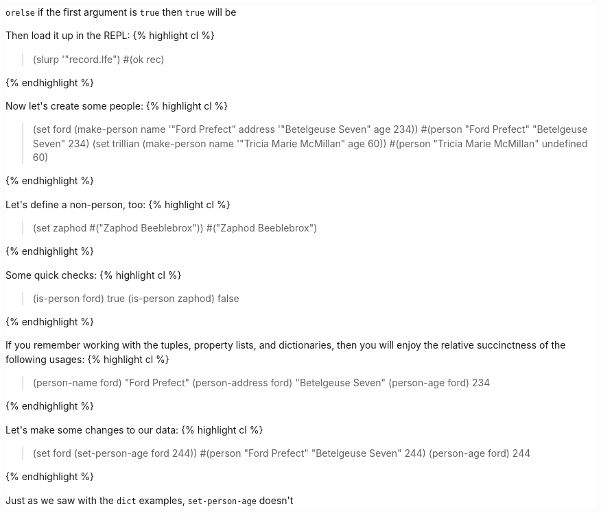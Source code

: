 ```orelse``` if the first argument is ```true``` then ```true``` will be

Then load it up in the REPL:
{% highlight cl %}
> (slurp '"record.lfe")
#(ok rec)
>
{% endhighlight %}

Now let's create some people:
{% highlight cl %}
> (set ford
    (make-person name '"Ford Prefect"
                 address '"Betelgeuse Seven"
                 age 234))
#(person "Ford Prefect" "Betelgeuse Seven" 234)
> (set trillian
    (make-person name '"Tricia Marie McMillan"
                 age 60))
#(person "Tricia Marie McMillan" undefined 60)
>
{% endhighlight %}

Let's define a non-person, too:
{% highlight cl %}
> (set zaphod #("Zaphod Beeblebrox"))
#("Zaphod Beeblebrox")
>
{% endhighlight %}

Some quick checks:
{% highlight cl %}
> (is-person ford)
true
> (is-person zaphod)
false
>
{% endhighlight %}

If you remember working with the tuples, property lists, and dictionaries, then
you will enjoy the relative succinctness of the following usages:
{% highlight cl %}
> (person-name ford)
"Ford Prefect"
> (person-address ford)
"Betelgeuse Seven"
> (person-age ford)
234
>
{% endhighlight %}



Let's make some changes to our data:
{% highlight cl %}
> (set ford
    (set-person-age ford 244))
#(person "Ford Prefect" "Betelgeuse Seven" 244)
> (person-age ford)
244
>
{% endhighlight %}

Just as we saw with the ```dict``` examples, ```set-person-age``` doesn't
```
